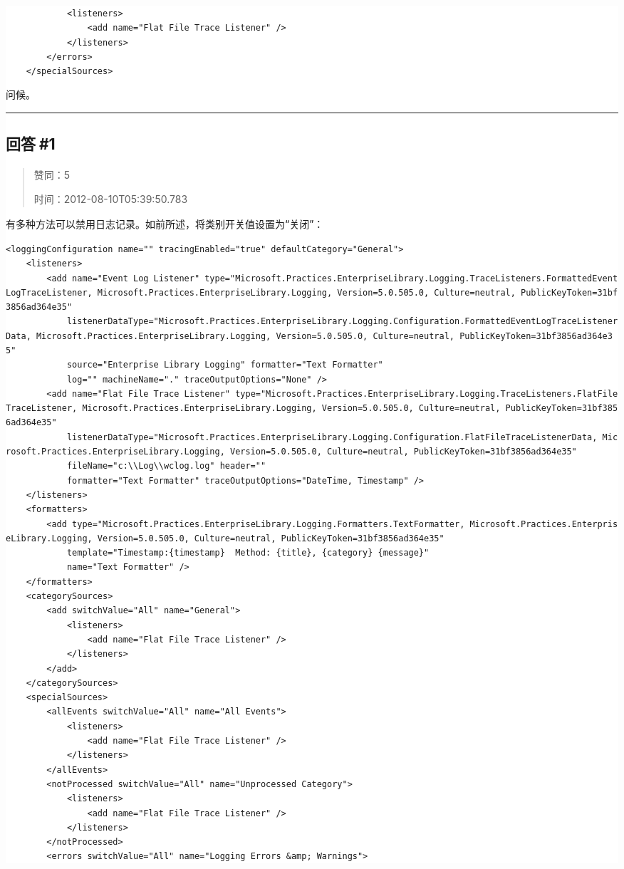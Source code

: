 ```
            <listeners>
                <add name="Flat File Trace Listener" />
            </listeners>
        </errors>
    </specialSources> 
```

问候。

* * *

## 回答 #1

> 赞同：5
> 
> 时间：2012-08-10T05:39:50.783

有多种方法可以禁用日志记录。如前所述，将类别开关值设置为“关闭”：

```
<loggingConfiguration name="" tracingEnabled="true" defaultCategory="General">
    <listeners>
        <add name="Event Log Listener" type="Microsoft.Practices.EnterpriseLibrary.Logging.TraceListeners.FormattedEventLogTraceListener, Microsoft.Practices.EnterpriseLibrary.Logging, Version=5.0.505.0, Culture=neutral, PublicKeyToken=31bf3856ad364e35"
            listenerDataType="Microsoft.Practices.EnterpriseLibrary.Logging.Configuration.FormattedEventLogTraceListenerData, Microsoft.Practices.EnterpriseLibrary.Logging, Version=5.0.505.0, Culture=neutral, PublicKeyToken=31bf3856ad364e35"
            source="Enterprise Library Logging" formatter="Text Formatter"
            log="" machineName="." traceOutputOptions="None" />
        <add name="Flat File Trace Listener" type="Microsoft.Practices.EnterpriseLibrary.Logging.TraceListeners.FlatFileTraceListener, Microsoft.Practices.EnterpriseLibrary.Logging, Version=5.0.505.0, Culture=neutral, PublicKeyToken=31bf3856ad364e35"
            listenerDataType="Microsoft.Practices.EnterpriseLibrary.Logging.Configuration.FlatFileTraceListenerData, Microsoft.Practices.EnterpriseLibrary.Logging, Version=5.0.505.0, Culture=neutral, PublicKeyToken=31bf3856ad364e35"
            fileName="c:\\Log\\wclog.log" header=""
            formatter="Text Formatter" traceOutputOptions="DateTime, Timestamp" />
    </listeners>
    <formatters>
        <add type="Microsoft.Practices.EnterpriseLibrary.Logging.Formatters.TextFormatter, Microsoft.Practices.EnterpriseLibrary.Logging, Version=5.0.505.0, Culture=neutral, PublicKeyToken=31bf3856ad364e35"
            template="Timestamp:{timestamp}  Method: {title}, {category} {message}"
            name="Text Formatter" />
    </formatters>
    <categorySources>
        <add switchValue="All" name="General">
            <listeners>
                <add name="Flat File Trace Listener" />
            </listeners>
        </add>
    </categorySources>
    <specialSources>
        <allEvents switchValue="All" name="All Events">
            <listeners>
                <add name="Flat File Trace Listener" />
            </listeners>
        </allEvents>
        <notProcessed switchValue="All" name="Unprocessed Category">
            <listeners>
                <add name="Flat File Trace Listener" />
            </listeners>
        </notProcessed>
        <errors switchValue="All" name="Logging Errors &amp; Warnings">
```